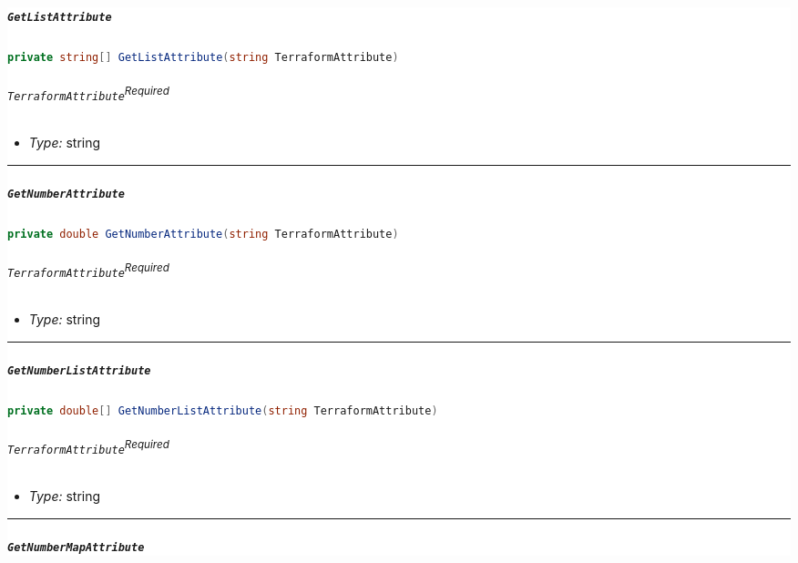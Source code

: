 ##### `GetListAttribute` <a name="GetListAttribute" id="rhizo-co-terraform-provider-lacework.resourceGroup.ResourceGroupGroupFilterOutputReference.getListAttribute"></a>

```csharp
private string[] GetListAttribute(string TerraformAttribute)
```

###### `TerraformAttribute`<sup>Required</sup> <a name="TerraformAttribute" id="rhizo-co-terraform-provider-lacework.resourceGroup.ResourceGroupGroupFilterOutputReference.getListAttribute.parameter.terraformAttribute"></a>

- *Type:* string

---

##### `GetNumberAttribute` <a name="GetNumberAttribute" id="rhizo-co-terraform-provider-lacework.resourceGroup.ResourceGroupGroupFilterOutputReference.getNumberAttribute"></a>

```csharp
private double GetNumberAttribute(string TerraformAttribute)
```

###### `TerraformAttribute`<sup>Required</sup> <a name="TerraformAttribute" id="rhizo-co-terraform-provider-lacework.resourceGroup.ResourceGroupGroupFilterOutputReference.getNumberAttribute.parameter.terraformAttribute"></a>

- *Type:* string

---

##### `GetNumberListAttribute` <a name="GetNumberListAttribute" id="rhizo-co-terraform-provider-lacework.resourceGroup.ResourceGroupGroupFilterOutputReference.getNumberListAttribute"></a>

```csharp
private double[] GetNumberListAttribute(string TerraformAttribute)
```

###### `TerraformAttribute`<sup>Required</sup> <a name="TerraformAttribute" id="rhizo-co-terraform-provider-lacework.resourceGroup.ResourceGroupGroupFilterOutputReference.getNumberListAttribute.parameter.terraformAttribute"></a>

- *Type:* string

---

##### `GetNumberMapAttribute` <a name="GetNumberMapAttribute" id="rhizo-co-terraform-provider-lacework.resourceGroup.ResourceGroupGroupFilterOutputReference.getNumberMapAttribute"></a>

